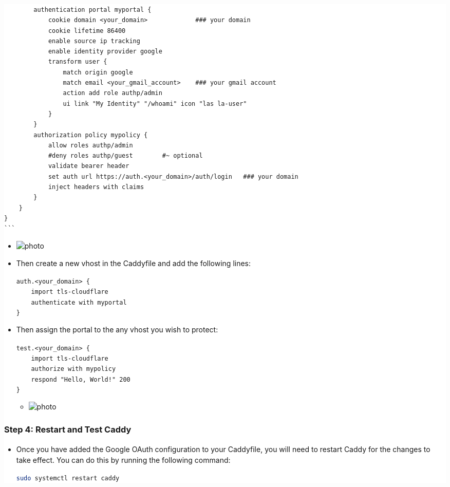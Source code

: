             authentication portal myportal {
                cookie domain <your_domain>             ### your domain
                cookie lifetime 86400
                enable source ip tracking
                enable identity provider google
                transform user {
                    match origin google
                    match email <your_gmail_account>    ### your gmail account
                    action add role authp/admin
                    ui link "My Identity" "/whoami" icon "las la-user"
                }
            }
            authorization policy mypolicy {
                allow roles authp/admin
                #deny roles authp/guest        #~ optional
                validate bearer header
                set auth url https://auth.<your_domain>/auth/login   ### your domain
                inject headers with claims
            }
        }
    }
    ```

  - ![photo](/assets/Pasted%20image%2020241125211346.png)

- Then create a new vhost in the Caddyfile and add the following lines:

    ```Caddyfile
    auth.<your_domain> {
        import tls-cloudflare
        authenticate with myportal
    }

- Then assign the portal to the any vhost you wish to protect:

    ```Caddyfile
    test.<your_domain> {
        import tls-cloudflare
        authorize with mypolicy
        respond "Hello, World!" 200
    }
    ```

  - ![photo](/assets/Pasted%20image%2020241125213337.png)

### Step 4: Restart and Test Caddy

- Once you have added the Google OAuth configuration to your Caddyfile, you will
need to restart Caddy for the changes to take effect. You can do this by running
the following command:

  ```bash
  sudo systemctl restart caddy
  ```

